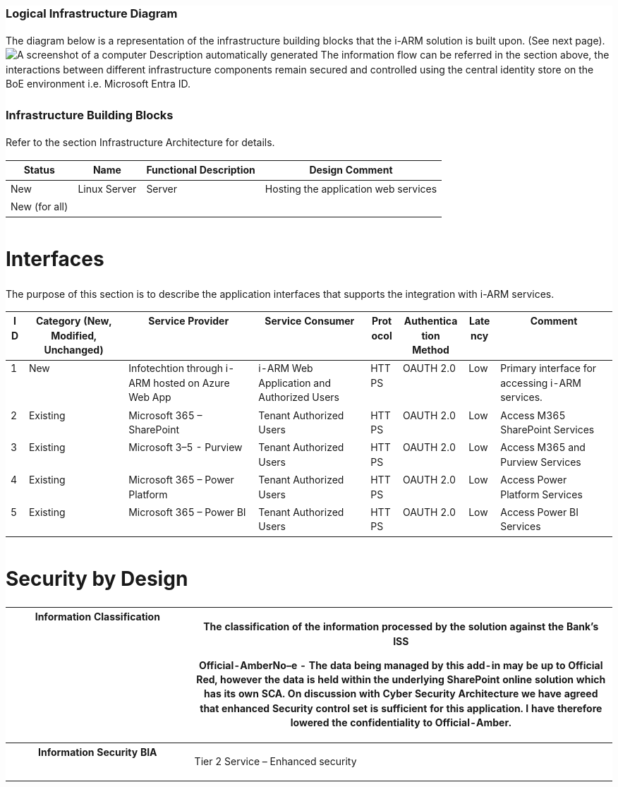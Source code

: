 ### Logical Infrastructure Diagram

The diagram below is a representation of the infrastructure building
blocks that the i-ARM solution is built upon. (See next page).
<img src="./ArchitectureImages/image10.png" style="width:7.26042in;height:4.97917in"
alt="A screenshot of a computer Description automatically generated" />
The information flow can be referred in the section above, the
interactions between different infrastructure components remain secured
and controlled using the central identity store on the BoE environment
i.e. Microsoft Entra ID.

### Infrastructure Building Blocks

Refer to the section Infrastructure Architecture for details.

| **Status** | **Name** | **Functional Description** | **Design Comment** |
|----|----|----|----|
| New | Linux Server | Server | Hosting the application web services |
| New (for all) |  |  |  |

# Interfaces

The purpose of this section is to describe the application interfaces
that supports the integration with i-ARM services.

| **ID** | **Category (New, Modified, Unchanged)** | **Service Provider** | **Service Consumer** | **Protocol** | **Authentication Method** | **Latency** | **Comment** |
|----|----|----|----|----|----|----|----|
| 1 | New | Infotechtion through i-ARM hosted on Azure Web App | i-ARM Web Application and Authorized Users | HTTPS | OAUTH 2.0 | Low | Primary interface for accessing i-ARM services. |
| 2 | Existing | Microsoft 365 – SharePoint | Tenant Authorized Users | HTTPS | OAUTH 2.0 | Low | Access M365 SharePoint Services |
| 3 | Existing | Microsoft 3–5 - Purview | Tenant Authorized Users | HTTPS | OAUTH 2.0 | Low | Access M365 and Purview Services |
| 4 | Existing | Microsoft 365 – Power Platform | Tenant Authorized Users | HTTPS | OAUTH 2.0 | Low | Access Power Platform Services |
| 5 | Existing | Microsoft 365 – Power BI | Tenant Authorized Users | HTTPS | OAUTH 2.0 | Low | Access Power BI Services |

# Security by Design

<table>
<colgroup>
<col style="width: 30%" />
<col style="width: 69%" />
</colgroup>
<thead>
<tr>
<th><strong>Information Classification</strong></th>
<th><p>The classification of the information processed by the solution
against the Bank’s ISS</p>
<p>Official-AmberNo–e - The data being managed by this add-in may be up
to Official Red, however the data is held within the underlying
SharePoint online solution which has its own SCA. On discussion with
Cyber Security Architecture we have agreed that enhanced Security
control set is sufficient for this application. I have therefore lowered
the confidentiality to Official-Amber.</p></th>
</tr>
</thead>
<tbody>
<tr>
<th><strong>Information Security BIA</strong></th>
<td><p>Tier 2 Service – Enhanced security</p>
<p><a